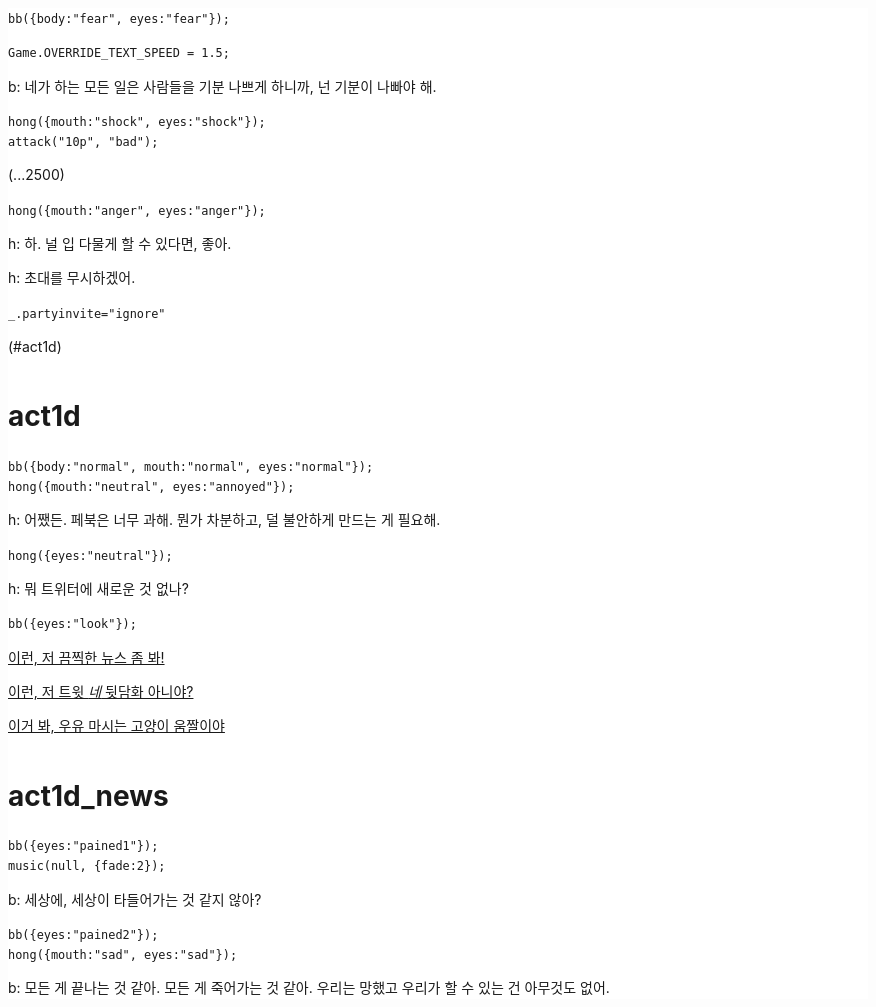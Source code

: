 `bb({body:"fear", eyes:"fear"});`

`Game.OVERRIDE_TEXT_SPEED = 1.5;`

b: 네가 하는 모든 일은 사람들을 기분 나쁘게 하니까, 넌 기분이 나빠야 해.

```
hong({mouth:"shock", eyes:"shock"});
attack("10p", "bad");
```

(...2500)

`hong({mouth:"anger", eyes:"anger"});`

h: 하. 널 입 다물게 할 수 있다면, 좋아.

h: 초대를 무시하겠어.

`_.partyinvite="ignore"`

(#act1d)

# act1d

```
bb({body:"normal", mouth:"normal", eyes:"normal"});
hong({mouth:"neutral", eyes:"annoyed"});
```

h: 어쨌든. 페북은 너무 과해. 뭔가 차분하고, 덜 불안하게 만드는 게 필요해.

`hong({eyes:"neutral"});`

h: 뭐 트위터에 새로운 것 없나?

`bb({eyes:"look"});`

[이런, 저 끔찍한 뉴스 좀 봐!](#act1d_news)

[이런, 저 트윗 *네* 뒷담화 아니야?](#act1d_subtweet)

[이거 봐, 우유 마시는 고양이 움짤이야](#act1d_milk)


# act1d_news

```
bb({eyes:"pained1"});
music(null, {fade:2});
```

b: 세상에, 세상이 타들어가는 것 같지 않아?

```
bb({eyes:"pained2"});
hong({mouth:"sad", eyes:"sad"});
```

b: 모든 게 끝나는 것 같아. 모든 게 죽어가는 것 같아. 우리는 망했고 우리가 할 수 있는 건 아무것도 없어.
